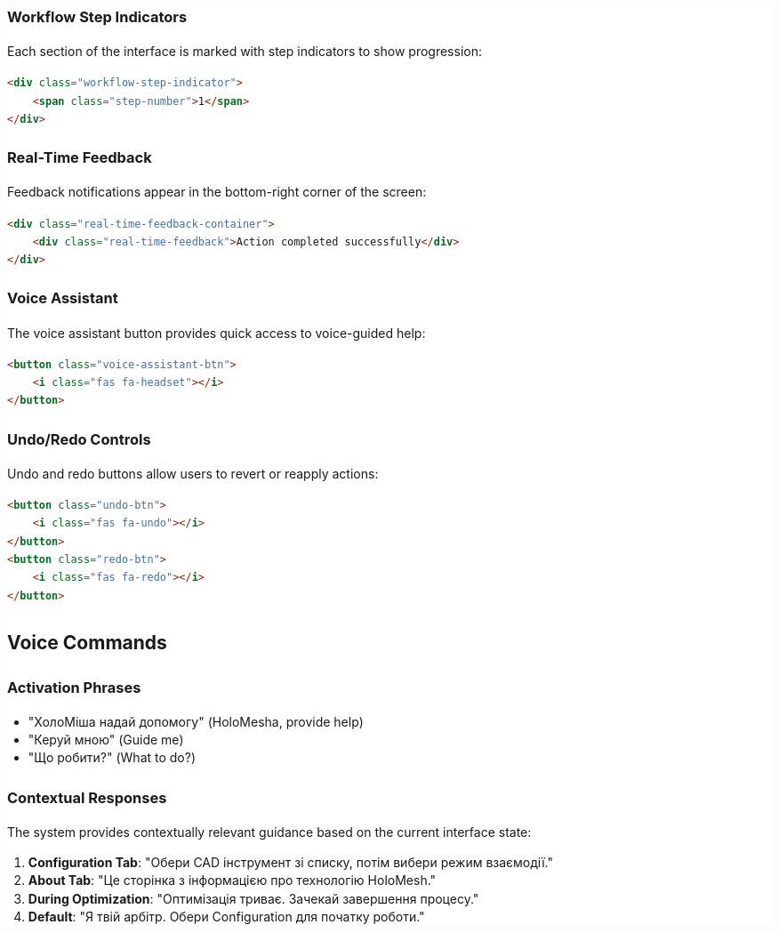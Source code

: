 ### Workflow Step Indicators

Each section of the interface is marked with step indicators to show progression:

```html
<div class="workflow-step-indicator">
    <span class="step-number">1</span>
</div>
```

### Real-Time Feedback

Feedback notifications appear in the bottom-right corner of the screen:

```html
<div class="real-time-feedback-container">
    <div class="real-time-feedback">Action completed successfully</div>
</div>
```

### Voice Assistant

The voice assistant button provides quick access to voice-guided help:

```html
<button class="voice-assistant-btn">
    <i class="fas fa-headset"></i>
</button>
```

### Undo/Redo Controls

Undo and redo buttons allow users to revert or reapply actions:

```html
<button class="undo-btn">
    <i class="fas fa-undo"></i>
</button>
<button class="redo-btn">
    <i class="fas fa-redo"></i>
</button>
```

## Voice Commands

### Activation Phrases
- "ХолоМіша надай допомогу" (HoloMesha, provide help)
- "Керуй мною" (Guide me)
- "Що робити?" (What to do?)

### Contextual Responses
The system provides contextually relevant guidance based on the current interface state:

1. **Configuration Tab**: "Обери CAD інструмент зі списку, потім вибери режим взаємодії."
2. **About Tab**: "Це сторінка з інформацією про технологію HoloMesh."
3. **During Optimization**: "Оптимізація триває. Зачекай завершення процесу."
4. **Default**: "Я твій арбітр. Обери Configuration для початку роботи."
